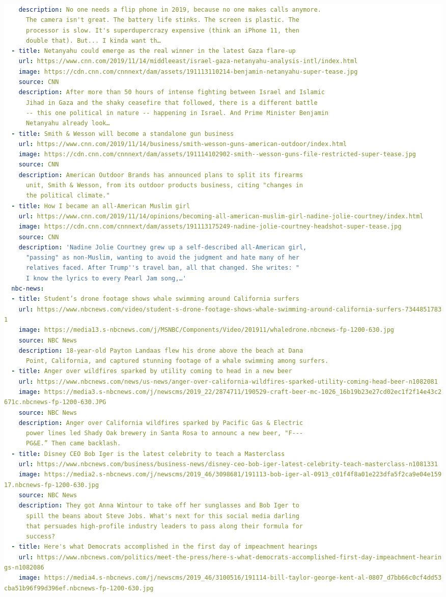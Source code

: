 ```yaml
    description: No one needs a flip phone in 2019, because no one makes calls anymore.
      The camera isn't great. The battery life stinks. The screen is plastic. The
      processor is slow. It's superdupercrazy expensive (think an iPhone 11, then
      double that). But... I kinda want th…
  - title: Netanyahu could emerge as the real winner in the latest Gaza flare-up
    url: https://www.cnn.com/2019/11/14/middleeast/israel-gaza-netanyahu-analysis-intl/index.html
    image: https://cdn.cnn.com/cnnnext/dam/assets/191113110214-benjamin-netanyahu-super-tease.jpg
    source: CNN
    description: After more than 50 hours of intense fighting between Israel and Islamic
      Jihad in Gaza and the shaky ceasefire that followed, there is a different battle
      -- this one political in nature -- happening in Israel. And Prime Minister Benjamin
      Netanyahu already look…
  - title: Smith & Wesson will become a standalone gun business
    url: https://www.cnn.com/2019/11/14/business/smith-wesson-guns-american-outdoor/index.html
    image: https://cdn.cnn.com/cnnnext/dam/assets/191114102902-smith--wesson-guns-file-restricted-super-tease.jpg
    source: CNN
    description: American Outdoor Brands has announced plans to split its firearms
      unit, Smith & Wesson, from its outdoor products business, citing "changes in
      the political climate."
  - title: How I became an all-American Muslim girl
    url: https://www.cnn.com/2019/11/14/opinions/becoming-all-american-muslim-girl-nadine-jolie-courtney/index.html
    image: https://cdn.cnn.com/cnnnext/dam/assets/191113175249-nadine-jolie-courtney-headshot-super-tease.jpg
    source: CNN
    description: 'Nadine Jolie Courtney grew up a self-described all-American girl,
      "passing" as non-Muslim, wanting to avoid the judgment and hate many of her
      relatives faced. After Trump''s travel ban, all that changed. She writes: "
      I know the lyrics to every Pearl Jam song,…'
  nbc-news:
  - title: Student’s drone footage shows whale swimming around California surfers
    url: https://www.nbcnews.com/video/student-s-drone-footage-shows-whale-swimming-around-california-surfers-73448517831
    image: https://media13.s-nbcnews.com/j/MSNBC/Components/Video/201911/whaledrone.nbcnews-fp-1200-630.jpg
    source: NBC News
    description: 18-year-old Payton Landaas flew his drone above the beach at Dana
      Point, California, and captured stunning footage of a whale swimming among surfers.
  - title: Anger over wildfires sparked by utility coming to head in a new beer
    url: https://www.nbcnews.com/news/us-news/anger-over-california-wildfires-sparked-utility-coming-head-beer-n1082081
    image: https://media3.s-nbcnews.com/j/newscms/2019_22/2874711/190529-craft-beer-mc-1026_16b19b23e27cd02ec1f2f14e43c2671c.nbcnews-fp-1200-630.JPG
    source: NBC News
    description: Anger over California wildfires sparked by Pacific Gas & Electric
      power lines led Shady Oak brewery in Santa Rosa to announc a new beer, "F---
      PG&E.” Then came backlash.
  - title: Disney CEO Bob Iger is the latest celebrity to teach a Masterclass
    url: https://www.nbcnews.com/business/business-news/disney-ceo-bob-iger-latest-celebrity-teach-masterclass-n1081331
    image: https://media2.s-nbcnews.com/j/newscms/2019_46/3098681/191113-bob-iger-al-0913_c01f4f8a01e223dfa5f2ca9e04e15917.nbcnews-fp-1200-630.jpg
    source: NBC News
    description: They got Anna Wintour to take off her sunglasses and Bob Iger to
      spill the beans about Steve Jobs. What's next for this social media darling
      that persuades high-profile industry leaders to pass along their formula for
      success?
  - title: Here's what Democrats accomplished in the first day of impeachment hearings
    url: https://www.nbcnews.com/politics/meet-the-press/here-s-what-democrats-accomplished-first-day-impeachment-hearings-n1082086
    image: https://media4.s-nbcnews.com/j/newscms/2019_46/3100516/191114-bill-taylor-george-kent-al-0807_d7bb66c0cf4dd53cba51b96f99d396ef.nbcnews-fp-1200-630.jpg
```